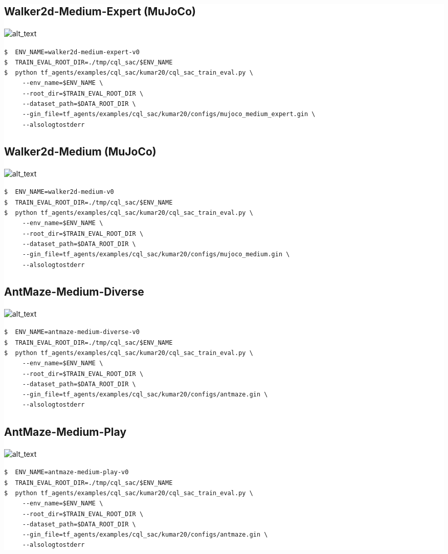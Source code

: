 ## Walker2d-Medium-Expert (MuJoCo)

![alt_text](https://raw.githubusercontent.com/tensorflow/agents/master/docs/images/cql_sac_readme/walker2d-medium-expert-v0_graph.png "walker2d-medium-expert-v0 Mean and min/max graph.")

```shell
$  ENV_NAME=walker2d-medium-expert-v0
$  TRAIN_EVAL_ROOT_DIR=./tmp/cql_sac/$ENV_NAME
$  python tf_agents/examples/cql_sac/kumar20/cql_sac_train_eval.py \
     --env_name=$ENV_NAME \
     --root_dir=$TRAIN_EVAL_ROOT_DIR \
     --dataset_path=$DATA_ROOT_DIR \
     --gin_file=tf_agents/examples/cql_sac/kumar20/configs/mujoco_medium_expert.gin \
     --alsologtostderr
```

## Walker2d-Medium (MuJoCo)

![alt_text](https://raw.githubusercontent.com/tensorflow/agents/master/docs/images/cql_sac_readme/walker2d-medium-v0_graph.png "walker2d-medium-v0 Mean and min/max graph.")

```shell
$  ENV_NAME=walker2d-medium-v0
$  TRAIN_EVAL_ROOT_DIR=./tmp/cql_sac/$ENV_NAME
$  python tf_agents/examples/cql_sac/kumar20/cql_sac_train_eval.py \
     --env_name=$ENV_NAME \
     --root_dir=$TRAIN_EVAL_ROOT_DIR \
     --dataset_path=$DATA_ROOT_DIR \
     --gin_file=tf_agents/examples/cql_sac/kumar20/configs/mujoco_medium.gin \
     --alsologtostderr
```

## AntMaze-Medium-Diverse

![alt_text](https://raw.githubusercontent.com/tensorflow/agents/master/docs/images/cql_sac_readme/antmaze-medium-diverse-v0_graph.png "antmaze-medium-diverse-v0 Mean and min/max graph.")

```shell
$  ENV_NAME=antmaze-medium-diverse-v0
$  TRAIN_EVAL_ROOT_DIR=./tmp/cql_sac/$ENV_NAME
$  python tf_agents/examples/cql_sac/kumar20/cql_sac_train_eval.py \
     --env_name=$ENV_NAME \
     --root_dir=$TRAIN_EVAL_ROOT_DIR \
     --dataset_path=$DATA_ROOT_DIR \
     --gin_file=tf_agents/examples/cql_sac/kumar20/configs/antmaze.gin \
     --alsologtostderr
```


## AntMaze-Medium-Play

![alt_text](https://raw.githubusercontent.com/tensorflow/agents/master/docs/images/cql_sac_readme/antmaze-medium-play-v0_graph.png "antmaze-medium-play-v0 Mean and min/max graph.")

```shell
$  ENV_NAME=antmaze-medium-play-v0
$  TRAIN_EVAL_ROOT_DIR=./tmp/cql_sac/$ENV_NAME
$  python tf_agents/examples/cql_sac/kumar20/cql_sac_train_eval.py \
     --env_name=$ENV_NAME \
     --root_dir=$TRAIN_EVAL_ROOT_DIR \
     --dataset_path=$DATA_ROOT_DIR \
     --gin_file=tf_agents/examples/cql_sac/kumar20/configs/antmaze.gin \
     --alsologtostderr
```

